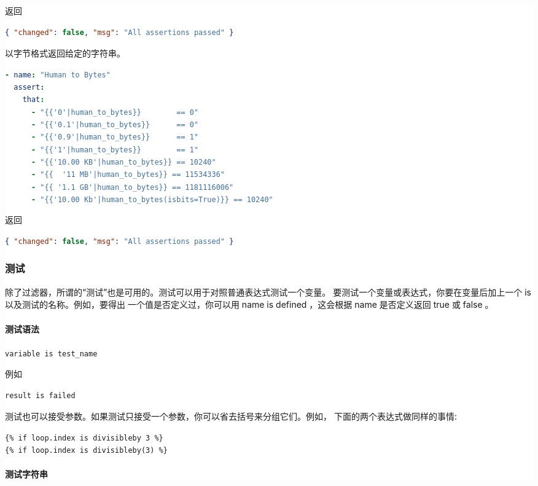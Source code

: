 返回

```json
{ "changed": false, "msg": "All assertions passed" }
```



以字节格式返回给定的字符串。

```yaml
- name: "Human to Bytes"
  assert:
    that:
      - "{{'0'|human_to_bytes}}        == 0"
      - "{{'0.1'|human_to_bytes}}      == 0"
      - "{{'0.9'|human_to_bytes}}      == 1"
      - "{{'1'|human_to_bytes}}        == 1"
      - "{{'10.00 KB'|human_to_bytes}} == 10240"
      - "{{  '11 MB'|human_to_bytes}} == 11534336"
      - "{{ '1.1 GB'|human_to_bytes}} == 1181116006"
      - "{{'10.00 Kb'|human_to_bytes(isbits=True)}} == 10240"
```

返回
```json
{ "changed": false, "msg": "All assertions passed" }
```



### 测试



除了过滤器，所谓的“测试”也是可用的。测试可以用于对照普通表达式测试一个变量。 要测试一个变量或表达式，你要在变量后加上一个 is 以及测试的名称。例如，要得出 一个值是否定义过，你可以用 name is defined ，这会根据 name 是否定义返回 true 或 false 。


#### 测试语法

```
variable is test_name
```

例如

```
result is failed
```

测试也可以接受参数。如果测试只接受一个参数，你可以省去括号来分组它们。例如， 下面的两个表达式做同样的事情:


```jinja2
{% if loop.index is divisibleby 3 %}
{% if loop.index is divisibleby(3) %}
```


#### 测试字符串
